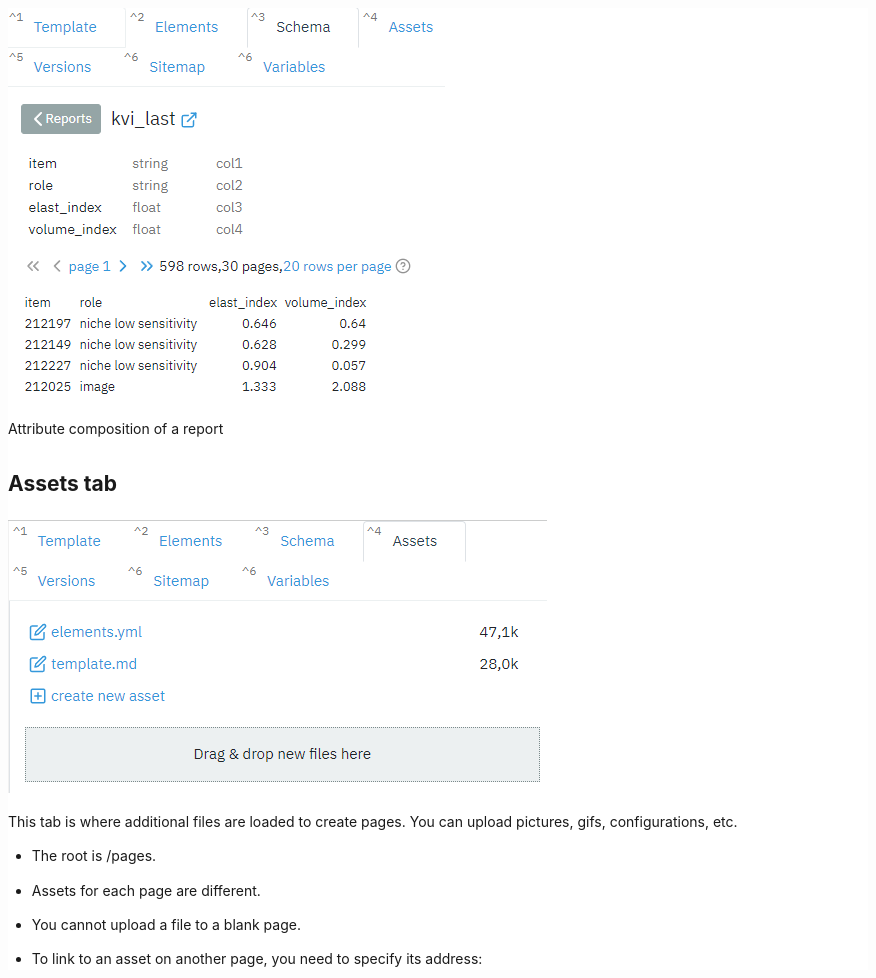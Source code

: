 ![](./image29.png)

Attribute composition of a report

## **Assets tab**

![](./image31.png)

This tab is where additional files are loaded to create pages. You can
upload pictures, gifs, configurations, etc.

-   The root is /pages.

-   Assets for each page are different.

-   You cannot upload a file to a blank page.

-   To link to an asset on another page, you need to specify its
     address:
